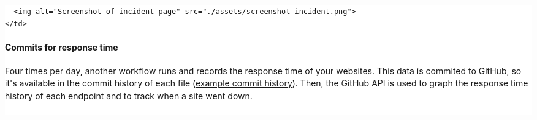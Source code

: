       <img alt="Screenshot of incident page" src="./assets/screenshot-incident.png">
    </td>
  </tr>
</table>

#### Commits for response time

Four times per day, another workflow runs and records the response time of your websites. This data is commited to GitHub, so it's available in the commit history of each file ([example commit history](https://github.com/koj-co/upptime/commits/master/history/wikipedia.yml)). Then, the GitHub API is used to graph the response time history of each endpoint and to track when a site went down.

<table>
  <tr>
    <td>